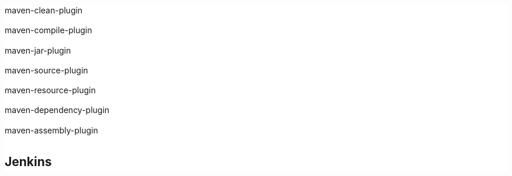 maven-clean-plugin

maven-compile-plugin

maven-jar-plugin

maven-source-plugin

maven-resource-plugin

maven-dependency-plugin

maven-assembly-plugin

## Jenkins

